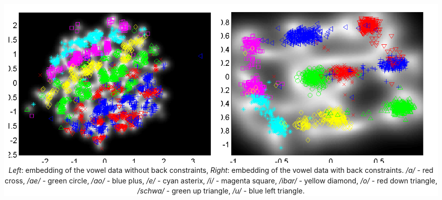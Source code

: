 <center><img src="./html/demVowels2.png" width="49%"><img src="./html/demVowels3.png" width="49%"><br>
<i>Left</i>: embedding of the vowel data without back constraints, <i>Right</i>: embedding of the vowel data with back constraints. <i>/a/</i> - red cross, <i>/ae/</i> - green circle, <i>/ao/</i> - blue plus, <i>/e/</i> - cyan asterix, <i>/i/</i> - magenta square, <i>/ibar/</i> - yellow diamond, <i>/o/</i> - red down triangle, <i>/schwa/</i> - green up triangle, <i>/u/</i> - blue left triangle.
</center>
